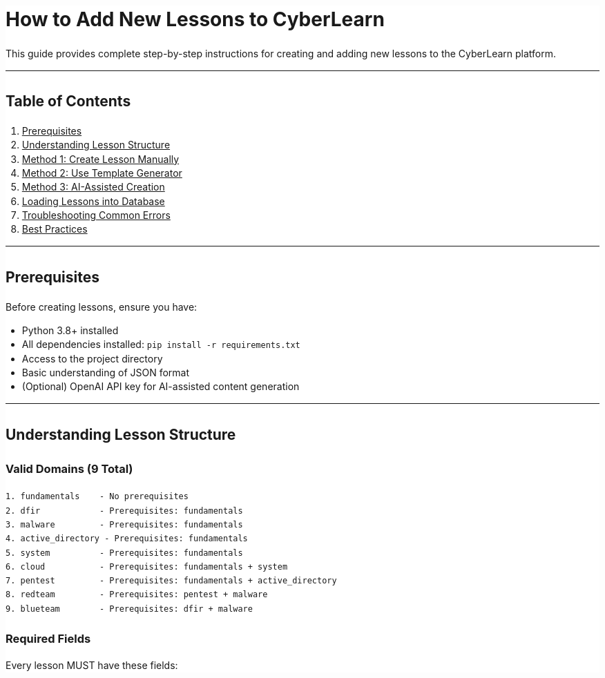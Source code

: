 # How to Add New Lessons to CyberLearn

This guide provides complete step-by-step instructions for creating and adding new lessons to the CyberLearn platform.

---

## Table of Contents

1. [Prerequisites](#prerequisites)
2. [Understanding Lesson Structure](#understanding-lesson-structure)
3. [Method 1: Create Lesson Manually](#method-1-create-lesson-manually)
4. [Method 2: Use Template Generator](#method-2-use-template-generator)
5. [Method 3: AI-Assisted Creation](#method-3-ai-assisted-creation)
6. [Loading Lessons into Database](#loading-lessons-into-database)
7. [Troubleshooting Common Errors](#troubleshooting-common-errors)
8. [Best Practices](#best-practices)

---

## Prerequisites

Before creating lessons, ensure you have:

- Python 3.8+ installed
- All dependencies installed: `pip install -r requirements.txt`
- Access to the project directory
- Basic understanding of JSON format
- (Optional) OpenAI API key for AI-assisted content generation

---

## Understanding Lesson Structure

### Valid Domains (9 Total)

```
1. fundamentals    - No prerequisites
2. dfir            - Prerequisites: fundamentals
3. malware         - Prerequisites: fundamentals
4. active_directory - Prerequisites: fundamentals
5. system          - Prerequisites: fundamentals
6. cloud           - Prerequisites: fundamentals + system
7. pentest         - Prerequisites: fundamentals + active_directory
8. redteam         - Prerequisites: pentest + malware
9. blueteam        - Prerequisites: dfir + malware
```

### Required Fields

Every lesson MUST have these fields:
